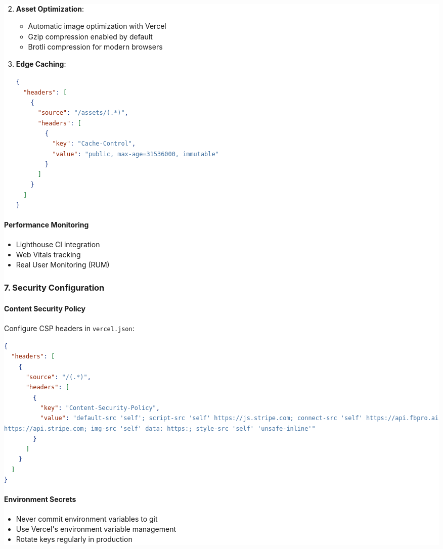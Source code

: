 2. **Asset Optimization**:
   - Automatic image optimization with Vercel
   - Gzip compression enabled by default
   - Brotli compression for modern browsers

3. **Edge Caching**:
   ```json
   {
     "headers": [
       {
         "source": "/assets/(.*)",
         "headers": [
           {
             "key": "Cache-Control",
             "value": "public, max-age=31536000, immutable"
           }
         ]
       }
     ]
   }
   ```

#### Performance Monitoring
- Lighthouse CI integration
- Web Vitals tracking
- Real User Monitoring (RUM)

### 7. Security Configuration

#### Content Security Policy
Configure CSP headers in `vercel.json`:
```json
{
  "headers": [
    {
      "source": "/(.*)",
      "headers": [
        {
          "key": "Content-Security-Policy",
          "value": "default-src 'self'; script-src 'self' https://js.stripe.com; connect-src 'self' https://api.fbpro.ai https://api.stripe.com; img-src 'self' data: https:; style-src 'self' 'unsafe-inline'"
        }
      ]
    }
  ]
}
```

#### Environment Secrets
- Never commit environment variables to git
- Use Vercel's environment variable management
- Rotate keys regularly in production
